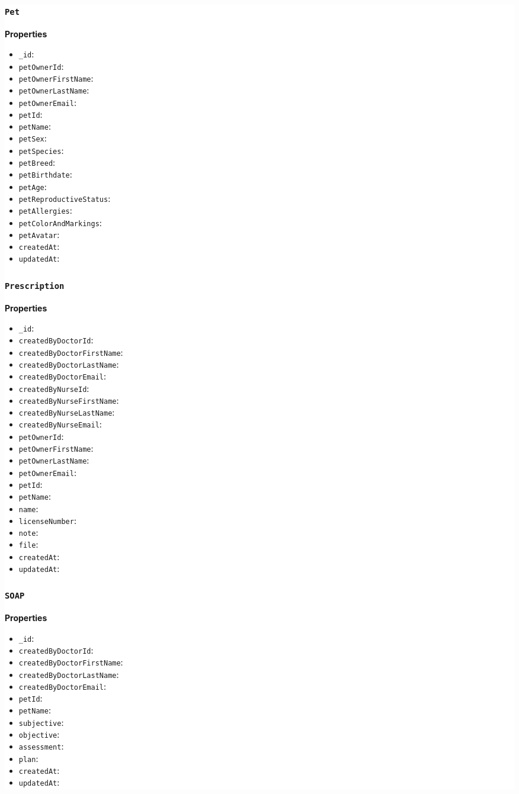 ### `Pet`

**Properties**
  - `_id`: 
  - `petOwnerId`: 
  - `petOwnerFirstName`: 
  - `petOwnerLastName`: 
  - `petOwnerEmail`: 
  - `petId`: 
  - `petName`: 
  - `petSex`: 
  - `petSpecies`: 
  - `petBreed`: 
  - `petBirthdate`: 
  - `petAge`: 
  - `petReproductiveStatus`: 
  - `petAllergies`: 
  - `petColorAndMarkings`: 
  - `petAvatar`: 
  - `createdAt`: 
  - `updatedAt`: 

### `Prescription`

**Properties**
  - `_id`: 
  - `createdByDoctorId`: 
  - `createdByDoctorFirstName`: 
  - `createdByDoctorLastName`: 
  - `createdByDoctorEmail`: 
  - `createdByNurseId`: 
  - `createdByNurseFirstName`: 
  - `createdByNurseLastName`: 
  - `createdByNurseEmail`: 
  - `petOwnerId`: 
  - `petOwnerFirstName`: 
  - `petOwnerLastName`: 
  - `petOwnerEmail`: 
  - `petId`: 
  - `petName`: 
  - `name`: 
  - `licenseNumber`: 
  - `note`: 
  - `file`: 
  - `createdAt`: 
  - `updatedAt`: 

### `SOAP`

**Properties**
  - `_id`: 
  - `createdByDoctorId`: 
  - `createdByDoctorFirstName`: 
  - `createdByDoctorLastName`: 
  - `createdByDoctorEmail`: 
  - `petId`: 
  - `petName`: 
  - `subjective`: 
  - `objective`: 
  - `assessment`: 
  - `plan`: 
  - `createdAt`: 
  - `updatedAt`: 
